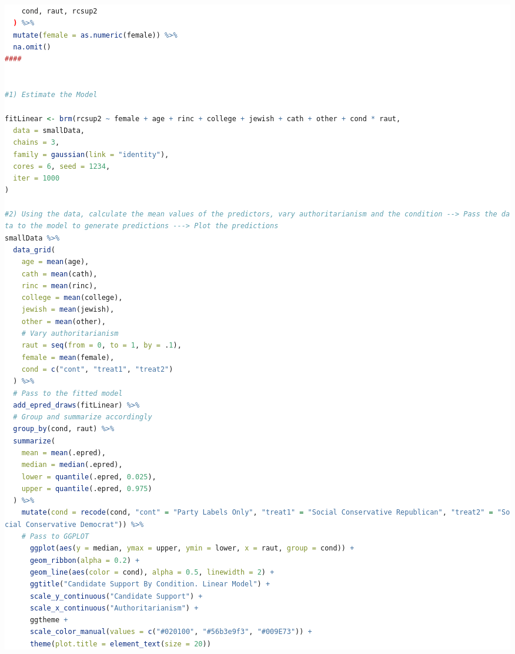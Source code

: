```R
    cond, raut, rcsup2
  ) %>%
  mutate(female = as.numeric(female)) %>%
  na.omit()
####


#1) Estimate the Model

fitLinear <- brm(rcsup2 ~ female + age + rinc + college + jewish + cath + other + cond * raut,
  data = smallData,
  chains = 3,
  family = gaussian(link = "identity"),
  cores = 6, seed = 1234,
  iter = 1000
)

#2) Using the data, calculate the mean values of the predictors, vary authoritarianism and the condition --> Pass the data to the model to generate predictions ---> Plot the predictions
smallData %>%
  data_grid(
    age = mean(age),
    cath = mean(cath),
    rinc = mean(rinc),
    college = mean(college),
    jewish = mean(jewish),
    other = mean(other),
    # Vary authoritarianism
    raut = seq(from = 0, to = 1, by = .1),
    female = mean(female),
    cond = c("cont", "treat1", "treat2")
  ) %>%
  # Pass to the fitted model
  add_epred_draws(fitLinear) %>%
  # Group and summarize accordingly
  group_by(cond, raut) %>%
  summarize(
    mean = mean(.epred),
    median = median(.epred),
    lower = quantile(.epred, 0.025),
    upper = quantile(.epred, 0.975)
  ) %>%
    mutate(cond = recode(cond, "cont" = "Party Labels Only", "treat1" = "Social Conservative Republican", "treat2" = "Social Conservative Democrat")) %>%
    # Pass to GGPLOT
      ggplot(aes(y = median, ymax = upper, ymin = lower, x = raut, group = cond)) +
      geom_ribbon(alpha = 0.2) +
      geom_line(aes(color = cond), alpha = 0.5, linewidth = 2) +
      ggtitle("Candidate Support By Condition. Linear Model") +
      scale_y_continuous("Candidate Support") +
      scale_x_continuous("Authoritarianism") +
      ggtheme +
      scale_color_manual(values = c("#020100", "#56b3e9f3", "#009E73")) +
      theme(plot.title = element_text(size = 20))
```
